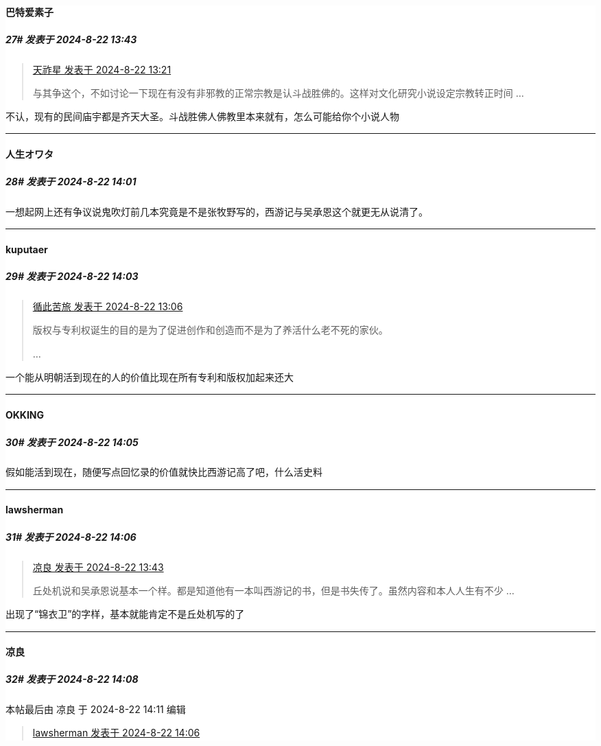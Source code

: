 ####  巴特爱素子  
##### 27#       发表于 2024-8-22 13:43

<blockquote><a href="httphttps://bbs.saraba1st.com/2b/forum.php?mod=redirect&amp;goto=findpost&amp;pid=65979312&amp;ptid=2196065" target="_blank">天祚星 发表于 2024-8-22 13:21</a>

与其争这个，不如讨论一下现在有没有非邪教的正常宗教是认斗战胜佛的。这样对文化研究小说设定宗教转正时间 ...</blockquote>
不认，现有的民间庙宇都是齐天大圣。斗战胜佛人佛教里本来就有，怎么可能给你个小说人物

*****

####  人生オワタ  
##### 28#       发表于 2024-8-22 14:01

一想起网上还有争议说鬼吹灯前几本究竟是不是张牧野写的，西游记与吴承恩这个就更无从说清了。

*****

####  kuputaer  
##### 29#       发表于 2024-8-22 14:03

<blockquote><a href="httphttps://bbs.saraba1st.com/2b/forum.php?mod=redirect&amp;goto=findpost&amp;pid=65979139&amp;ptid=2196065" target="_blank">循此苦旅 发表于 2024-8-22 13:06</a>

版权与专利权诞生的目的是为了促进创作和创造而不是为了养活什么老不死的家伙。

 ...</blockquote>
一个能从明朝活到现在的人的价值比现在所有专利和版权加起来还大

*****

####  OKKING  
##### 30#       发表于 2024-8-22 14:05

假如能活到现在，随便写点回忆录的价值就快比西游记高了吧，什么活史料

*****

####  lawsherman  
##### 31#       发表于 2024-8-22 14:06

<blockquote><a href="httphttps://bbs.saraba1st.com/2b/forum.php?mod=redirect&amp;goto=findpost&amp;pid=65979567&amp;ptid=2196065" target="_blank">凉良 发表于 2024-8-22 13:43</a>

丘处机说和吴承恩说基本一个样。都是知道他有一本叫西游记的书，但是书失传了。虽然内容和本人人生有不少 ...</blockquote>
出现了“锦衣卫”的字样，基本就能肯定不是丘处机写的了

*****

####  凉良  
##### 32#       发表于 2024-8-22 14:08

 本帖最后由 凉良 于 2024-8-22 14:11 编辑 
<blockquote><a href="httphttps://bbs.saraba1st.com/2b/forum.php?mod=redirect&amp;goto=findpost&amp;pid=65979792&amp;ptid=2196065" target="_blank">lawsherman 发表于 2024-8-22 14:06</a>
